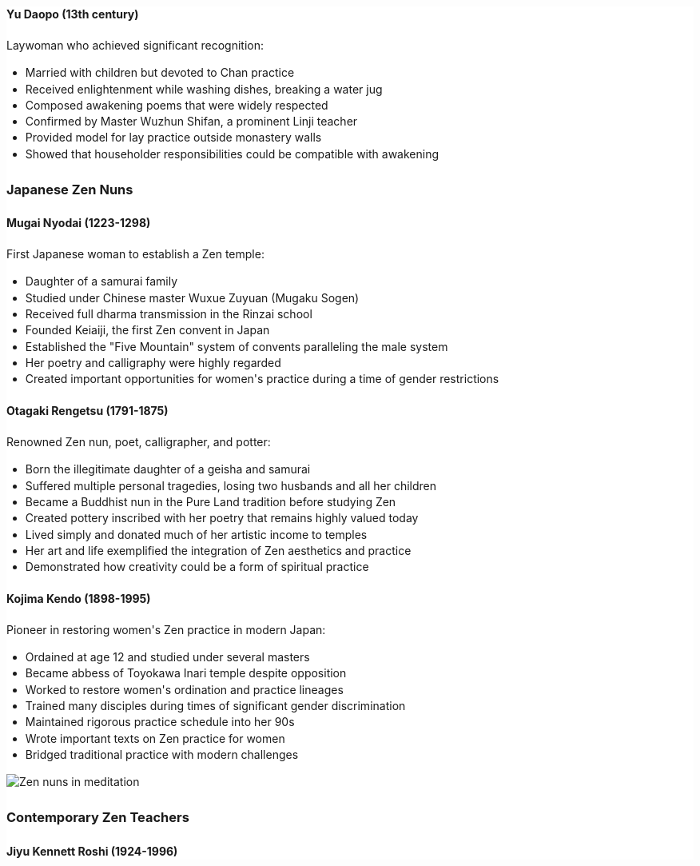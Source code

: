 #### Yu Daopo (13th century)

Laywoman who achieved significant recognition:

- Married with children but devoted to Chan practice
- Received enlightenment while washing dishes, breaking a water jug
- Composed awakening poems that were widely respected
- Confirmed by Master Wuzhun Shifan, a prominent Linji teacher
- Provided model for lay practice outside monastery walls
- Showed that householder responsibilities could be compatible with awakening

### Japanese Zen Nuns

#### Mugai Nyodai (1223-1298)

First Japanese woman to establish a Zen temple:

- Daughter of a samurai family
- Studied under Chinese master Wuxue Zuyuan (Mugaku Sogen)
- Received full dharma transmission in the Rinzai school
- Founded Keiaiji, the first Zen convent in Japan
- Established the "Five Mountain" system of convents paralleling the male system
- Her poetry and calligraphy were highly regarded
- Created important opportunities for women's practice during a time of gender restrictions

#### Otagaki Rengetsu (1791-1875)

Renowned Zen nun, poet, calligrapher, and potter:

- Born the illegitimate daughter of a geisha and samurai
- Suffered multiple personal tragedies, losing two husbands and all her children
- Became a Buddhist nun in the Pure Land tradition before studying Zen
- Created pottery inscribed with her poetry that remains highly valued today
- Lived simply and donated much of her artistic income to temples
- Her art and life exemplified the integration of Zen aesthetics and practice
- Demonstrated how creativity could be a form of spiritual practice

#### Kojima Kendo (1898-1995)

Pioneer in restoring women's Zen practice in modern Japan:

- Ordained at age 12 and studied under several masters
- Became abbess of Toyokawa Inari temple despite opposition
- Worked to restore women's ordination and practice lineages
- Trained many disciples during times of significant gender discrimination
- Maintained rigorous practice schedule into her 90s
- Wrote important texts on Zen practice for women
- Bridged traditional practice with modern challenges

![Zen nuns in meditation](./images/zen_nuns_meditation.jpg)

### Contemporary Zen Teachers

#### Jiyu Kennett Roshi (1924-1996)
